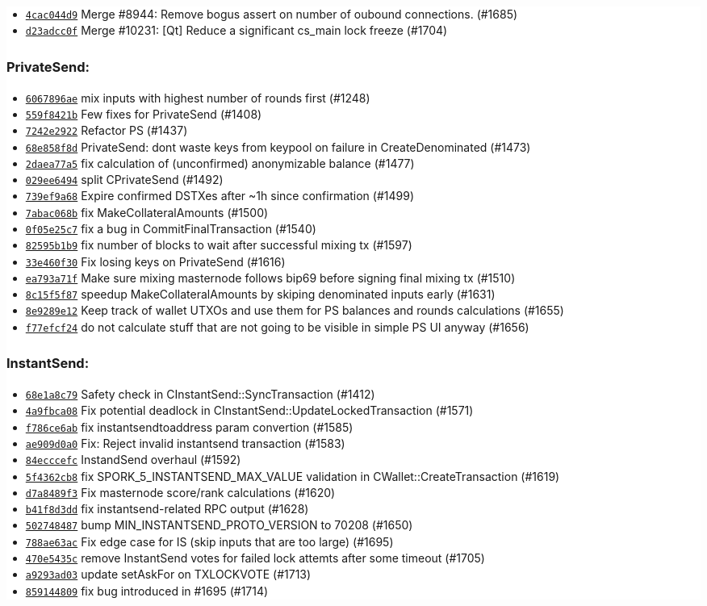 - [`4cac044d9`](https://github.com/soldpay/sold/commit/4cac044d9) Merge #8944: Remove bogus assert on number of oubound connections. (#1685)
- [`d23adcc0f`](https://github.com/soldpay/sold/commit/d23adcc0f) Merge #10231: [Qt] Reduce a significant cs_main lock freeze (#1704)

### PrivateSend:
- [`6067896ae`](https://github.com/soldpay/sold/commit/6067896ae) mix inputs with highest number of rounds first (#1248)
- [`559f8421b`](https://github.com/soldpay/sold/commit/559f8421b) Few fixes for PrivateSend (#1408)
- [`7242e2922`](https://github.com/soldpay/sold/commit/7242e2922) Refactor PS (#1437)
- [`68e858f8d`](https://github.com/soldpay/sold/commit/68e858f8d) PrivateSend: dont waste keys from keypool on failure in CreateDenominated (#1473)
- [`2daea77a5`](https://github.com/soldpay/sold/commit/2daea77a5) fix calculation of (unconfirmed) anonymizable balance (#1477)
- [`029ee6494`](https://github.com/soldpay/sold/commit/029ee6494) split CPrivateSend (#1492)
- [`739ef9a68`](https://github.com/soldpay/sold/commit/739ef9a68) Expire confirmed DSTXes after ~1h since confirmation (#1499)
- [`7abac068b`](https://github.com/soldpay/sold/commit/7abac068b) fix MakeCollateralAmounts (#1500)
- [`0f05e25c7`](https://github.com/soldpay/sold/commit/0f05e25c7) fix a bug in CommitFinalTransaction (#1540)
- [`82595b1b9`](https://github.com/soldpay/sold/commit/82595b1b9) fix number of blocks to wait after successful mixing tx (#1597)
- [`33e460f30`](https://github.com/soldpay/sold/commit/33e460f30) Fix losing keys on PrivateSend (#1616)
- [`ea793a71f`](https://github.com/soldpay/sold/commit/ea793a71f) Make sure mixing masternode follows bip69 before signing final mixing tx (#1510)
- [`8c15f5f87`](https://github.com/soldpay/sold/commit/8c15f5f87) speedup MakeCollateralAmounts by skiping denominated inputs early (#1631)
- [`8e9289e12`](https://github.com/soldpay/sold/commit/8e9289e12) Keep track of wallet UTXOs and use them for PS balances and rounds calculations (#1655)
- [`f77efcf24`](https://github.com/soldpay/sold/commit/f77efcf24) do not calculate stuff that are not going to be visible in simple PS UI anyway (#1656)

### InstantSend:
- [`68e1a8c79`](https://github.com/soldpay/sold/commit/68e1a8c79) Safety check in CInstantSend::SyncTransaction (#1412)
- [`4a9fbca08`](https://github.com/soldpay/sold/commit/4a9fbca08) Fix potential deadlock in CInstantSend::UpdateLockedTransaction (#1571)
- [`f786ce6ab`](https://github.com/soldpay/sold/commit/f786ce6ab) fix instantsendtoaddress param convertion (#1585)
- [`ae909d0a0`](https://github.com/soldpay/sold/commit/ae909d0a0) Fix: Reject invalid instantsend transaction (#1583)
- [`84ecccefc`](https://github.com/soldpay/sold/commit/84ecccefc) InstandSend overhaul (#1592)
- [`5f4362cb8`](https://github.com/soldpay/sold/commit/5f4362cb8) fix SPORK_5_INSTANTSEND_MAX_VALUE validation in CWallet::CreateTransaction (#1619)
- [`d7a8489f3`](https://github.com/soldpay/sold/commit/d7a8489f3) Fix masternode score/rank calculations (#1620)
- [`b41f8d3dd`](https://github.com/soldpay/sold/commit/b41f8d3dd) fix instantsend-related RPC output (#1628)
- [`502748487`](https://github.com/soldpay/sold/commit/502748487) bump MIN_INSTANTSEND_PROTO_VERSION to 70208 (#1650)
- [`788ae63ac`](https://github.com/soldpay/sold/commit/788ae63ac) Fix edge case for IS (skip inputs that are too large) (#1695)
- [`470e5435c`](https://github.com/soldpay/sold/commit/470e5435c) remove InstantSend votes for failed lock attemts after some timeout (#1705)
- [`a9293ad03`](https://github.com/soldpay/sold/commit/a9293ad03) update setAskFor on TXLOCKVOTE (#1713)
- [`859144809`](https://github.com/soldpay/sold/commit/859144809) fix bug introduced in #1695 (#1714)
